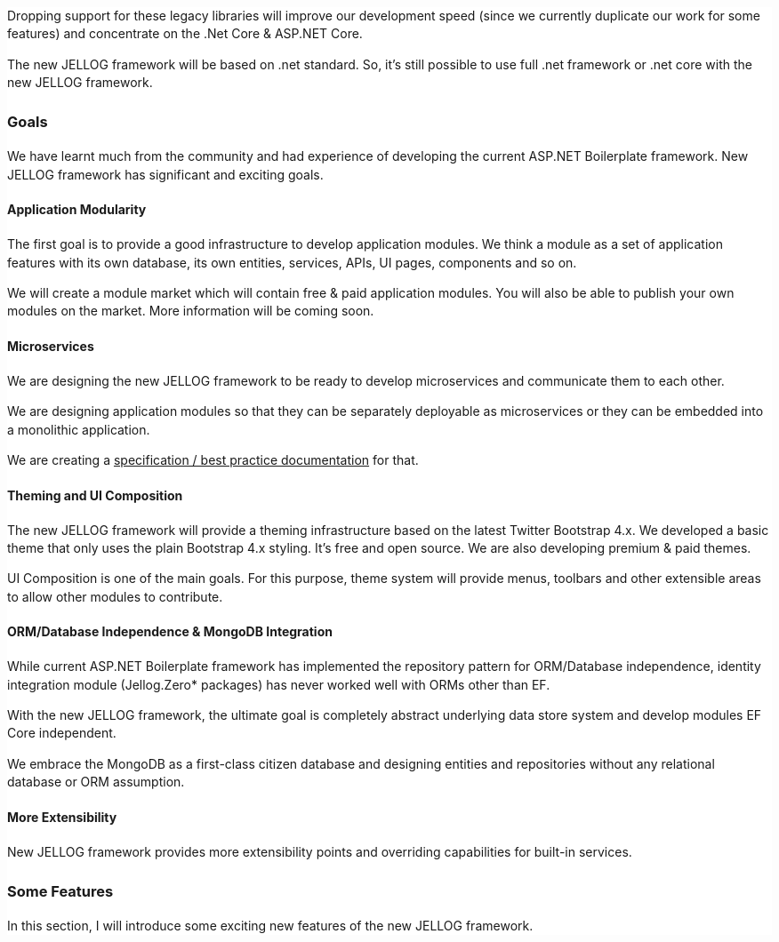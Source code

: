 Dropping support for these legacy libraries will improve our development speed (since we currently duplicate our work for some features) and concentrate on the .Net Core & ASP.NET Core.

The new JELLOG framework will be based on .net standard. So, it’s still possible to use full .net framework or .net core with the new JELLOG framework.

### Goals
We have learnt much from the community and had experience of developing the current ASP.NET Boilerplate framework. New JELLOG framework has significant and exciting goals.

#### Application Modularity
The first goal is to provide a good infrastructure to develop application modules. We think a module as a set of application features with its own database, its own entities, services, APIs, UI pages, components and so on.

We will create a module market which will contain free & paid application modules. You will also be able to publish your own modules on the market. More information will be coming soon.

#### Microservices
We are designing the new JELLOG framework to be ready to develop microservices and communicate them to each other.

We are designing application modules so that they can be separately deployable as microservices or they can be embedded into a monolithic application.

We are creating a [specification / best practice documentation](https://github.com/jellogframework/jellog/blob/master/docs/Best-Practices/Index.md) for that.

#### Theming and UI Composition
The new JELLOG framework will provide a theming infrastructure based on the latest Twitter Bootstrap 4.x. We developed a basic theme that only uses the plain Bootstrap 4.x styling. It’s free and open source. We are also developing premium & paid themes.

UI Composition is one of the main goals. For this purpose, theme system will provide menus, toolbars and other extensible areas to allow other modules to contribute.

#### ORM/Database Independence & MongoDB Integration
While current ASP.NET Boilerplate framework has implemented the repository pattern for ORM/Database independence, identity integration module (Jellog.Zero* packages) has never worked well with ORMs other than EF.

With the new JELLOG framework, the ultimate goal is completely abstract underlying data store system and develop modules EF Core independent.

We embrace the MongoDB as a first-class citizen database and designing entities and repositories without any relational database or ORM assumption.

#### More Extensibility
New JELLOG framework provides more extensibility points and overriding capabilities for built-in services.

### Some Features
In this section, I will introduce some exciting new features of the new JELLOG framework.
